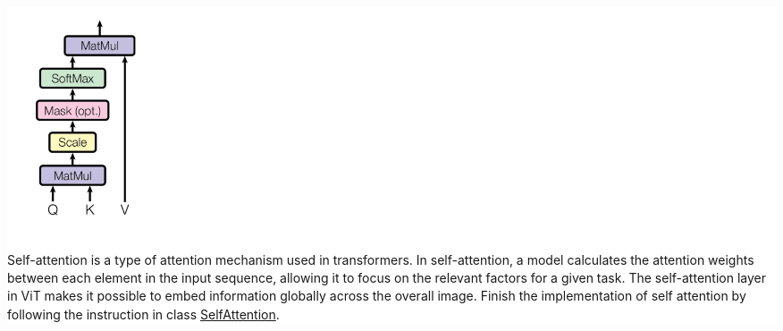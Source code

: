    <img alt="attention" src="attention.png" width="20%">
   </div>

   Self-attention is a type of attention mechanism used in transformers. In self-attention, a model calculates the attention weights between each element in the input sequence, allowing it to focus on the relevant factors for a given task. The self-attention layer in ViT makes it possible to embed information globally across the overall image. Finish the implementation of self attention by following the instruction in class [SelfAttention](./transformer_utils.py#L5).
